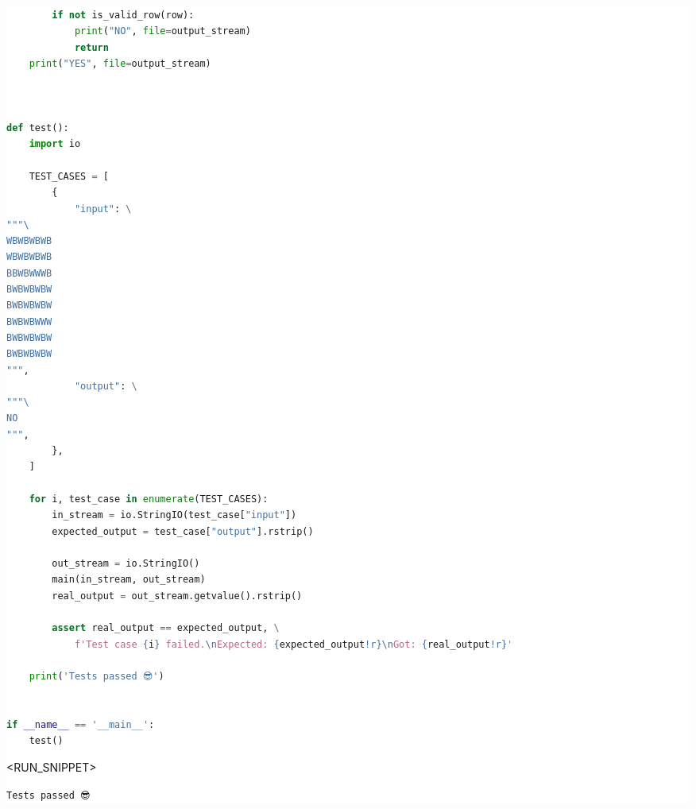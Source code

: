 ```python
        if not is_valid_row(row):
            print("NO", file=output_stream)
            return
    print("YES", file=output_stream)



def test():
    import io

    TEST_CASES = [
        {
            "input": \
"""\
WBWBWBWB
WBWBWBWB
BBWBWWWB
BWBWBWBW
BWBWBWBW
BWBWBWWW
BWBWBWBW
BWBWBWBW
""",
            "output": \
"""\
NO
""",
        }, 
    ]

    for i, test_case in enumerate(TEST_CASES):
        in_stream = io.StringIO(test_case["input"])
        expected_output = test_case["output"].rstrip()

        out_stream = io.StringIO()
        main(in_stream, out_stream)
        real_output = out_stream.getvalue().rstrip()

        assert real_output == expected_output, \
            f'Test case {i} failed.\nExpected: {expected_output!r}\nGot: {real_output!r}'

    print('Tests passed 😎')


if __name__ == '__main__':
    test()


```

<RUN_SNIPPET>
```output
Tests passed 😎

```
